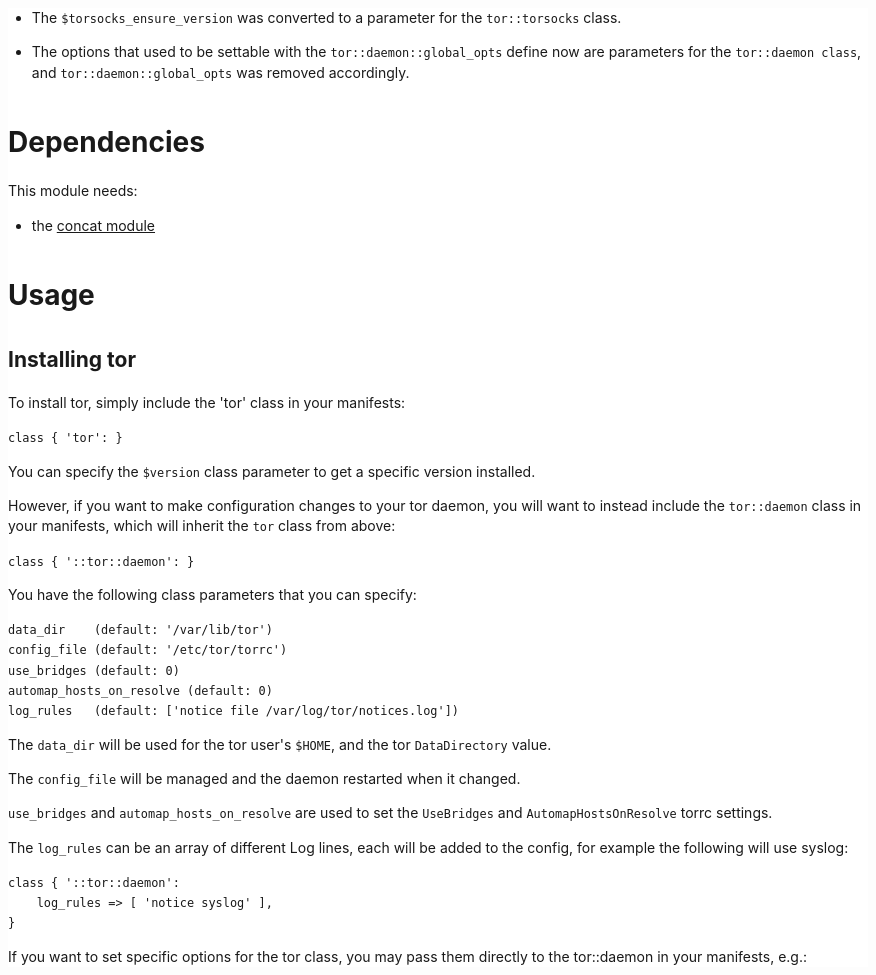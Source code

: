 * The `$torsocks_ensure_version` was converted to a parameter for the
   `tor::torsocks` class.

 * The options that used to be settable with the `tor::daemon::global_opts`
   define now are parameters for the `tor::daemon class`, and
   `tor::daemon::global_opts` was removed accordingly.


# Dependencies<a name="dependencies"></a>

This module needs:

 * the [concat module](https://github.com/puppetlabs/puppetlabs-concat.git)

# Usage<a name="usage"></a>

## Installing tor<a name="installing-tor"></a>

To install tor, simply include the 'tor' class in your manifests:

    class { 'tor': }

You can specify the `$version` class parameter to get a specific version installed.

However, if you want to make configuration changes to your tor daemon, you will
want to instead include the `tor::daemon` class in your manifests, which will
inherit the `tor` class from above:

    class { '::tor::daemon': }

You have the following class parameters that you can specify:

    data_dir    (default: '/var/lib/tor')
    config_file (default: '/etc/tor/torrc')
    use_bridges (default: 0)
    automap_hosts_on_resolve (default: 0)
    log_rules   (default: ['notice file /var/log/tor/notices.log'])

The `data_dir` will be used for the tor user's `$HOME`, and the tor
`DataDirectory` value.

The `config_file` will be managed and the daemon restarted when it changed.

`use_bridges` and `automap_hosts_on_resolve` are used to set the `UseBridges`
and `AutomapHostsOnResolve` torrc settings.

The `log_rules` can be an array of different Log lines, each will be added to
the config, for example the following will use syslog:

    class { '::tor::daemon':
        log_rules => [ 'notice syslog' ],
    }

If you want to set specific options for the tor class, you may pass them
directly to the tor::daemon in your manifests, e.g.:
